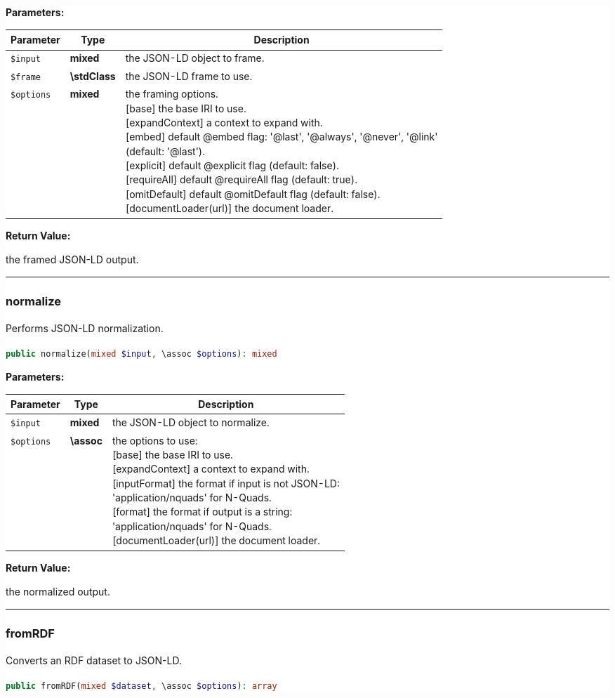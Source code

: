 **Parameters:**

| Parameter | Type | Description |
|-----------|------|-------------|
| `$input` | **mixed** | the JSON-LD object to frame. |
| `$frame` | **\stdClass** | the JSON-LD frame to use. |
| `$options` | **mixed** | the framing options.<br />[base] the base IRI to use.<br />[expandContext] a context to expand with.<br />[embed] default @embed flag: &#039;@last&#039;, &#039;@always&#039;, &#039;@never&#039;, &#039;@link&#039;<br />  (default: &#039;@last&#039;).<br />[explicit] default @explicit flag (default: false).<br />[requireAll] default @requireAll flag (default: true).<br />[omitDefault] default @omitDefault flag (default: false).<br />[documentLoader(url)] the document loader. |


**Return Value:**

the framed JSON-LD output.




***

### normalize

Performs JSON-LD normalization.

```php
public normalize(mixed $input, \assoc $options): mixed
```








**Parameters:**

| Parameter | Type | Description |
|-----------|------|-------------|
| `$input` | **mixed** | the JSON-LD object to normalize. |
| `$options` | **\assoc** | the options to use:<br />[base] the base IRI to use.<br />[expandContext] a context to expand with.<br />[inputFormat] the format if input is not JSON-LD:<br />  &#039;application/nquads&#039; for N-Quads.<br />[format] the format if output is a string:<br />  &#039;application/nquads&#039; for N-Quads.<br />[documentLoader(url)] the document loader. |


**Return Value:**

the normalized output.




***

### fromRDF

Converts an RDF dataset to JSON-LD.

```php
public fromRDF(mixed $dataset, \assoc $options): array
```





